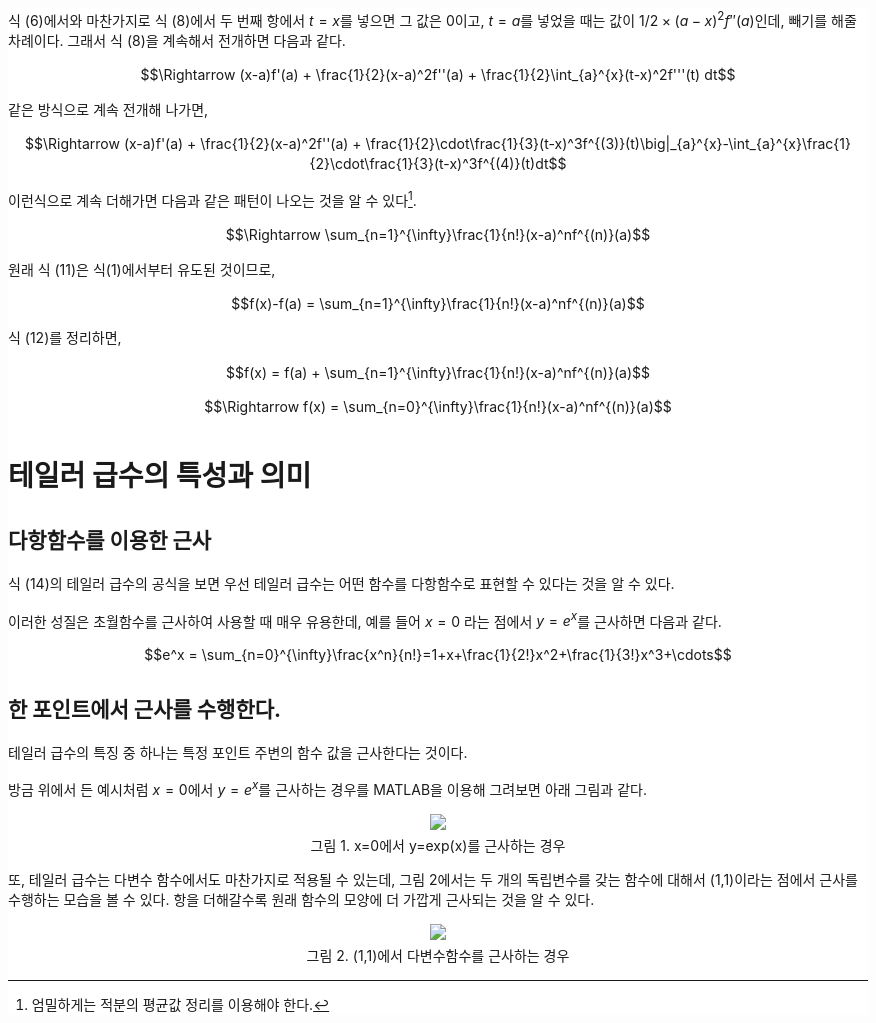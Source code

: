 식 (6)에서와 마찬가지로 식 (8)에서 두 번째 항에서 $t=x$를 넣으면 그 값은 0이고, $t=a$를 넣었을 때는 값이 $1/2 \times (a-x)^2f''(a)$인데, 빼기를 해줄 차례이다. 그래서 식 (8)을 계속해서 전개하면 다음과 같다.

$$\Rightarrow (x-a)f'(a) + \frac{1}{2}(x-a)^2f''(a) + \frac{1}{2}\int_{a}^{x}(t-x)^2f'''(t) dt$$

같은 방식으로 계속 전개해 나가면,

$$\Rightarrow (x-a)f'(a) + \frac{1}{2}(x-a)^2f''(a) + \frac{1}{2}\cdot\frac{1}{3}(t-x)^3f^{(3)}(t)\big|_{a}^{x}-\int_{a}^{x}\frac{1}{2}\cdot\frac{1}{3}(t-x)^3f^{(4)}(t)dt$$

이런식으로 계속 더해가면 다음과 같은 패턴이 나오는 것을 알 수 있다[^1].

[^1]: 엄밀하게는 적분의 평균값 정리를 이용해야 한다.

$$\Rightarrow \sum_{n=1}^{\infty}\frac{1}{n!}(x-a)^nf^{(n)}(a)$$

원래 식 (11)은 식(1)에서부터 유도된 것이므로,

$$f(x)-f(a) = \sum_{n=1}^{\infty}\frac{1}{n!}(x-a)^nf^{(n)}(a)$$

식 (12)를 정리하면,

$$f(x) = f(a) + \sum_{n=1}^{\infty}\frac{1}{n!}(x-a)^nf^{(n)}(a)$$

$$\Rightarrow f(x) = \sum_{n=0}^{\infty}\frac{1}{n!}(x-a)^nf^{(n)}(a)$$


# 테일러 급수의 특성과 의미

## 다항함수를 이용한 근사

식 (14)의 테일러 급수의 공식을 보면 우선 테일러 급수는 어떤 함수를 다항함수로 표현할 수 있다는 것을 알 수 있다.

이러한 성질은 초월함수를 근사하여 사용할 때 매우 유용한데, 예를 들어 $x = 0$ 라는 점에서 $y=e^x$를 근사하면 다음과 같다.

$$e^x = \sum_{n=0}^{\infty}\frac{x^n}{n!}=1+x+\frac{1}{2!}x^2+\frac{1}{3!}x^3+\cdots$$

## 한 포인트에서 근사를 수행한다.

테일러 급수의 특징 중 하나는 특정 포인트 주변의 함수 값을 근사한다는 것이다.

방금 위에서 든 예시처럼 $x=0$에서 $y=e^x$를 근사하는 경우를 MATLAB을 이용해 그려보면 아래 그림과 같다.

<p align = "center">
  <img width = "400" src = "https://raw.githubusercontent.com/angeloyeo/angeloyeo.github.io/master/pics/2019-09-02_Taylor_Series/pic1.gif">
  <br>
  그림 1. x=0에서 y=exp(x)를 근사하는 경우
</p>

또, 테일러 급수는 다변수 함수에서도 마찬가지로 적용될 수 있는데, 그림 2에서는 두 개의 독립변수를 갖는 함수에 대해서 (1,1)이라는 점에서 근사를 수행하는 모습을 볼 수 있다. 항을 더해갈수록 원래 함수의 모양에 더 가깝게 근사되는 것을 알 수 있다.

<p align = "center">
  <img width = "400" src = "https://raw.githubusercontent.com/angeloyeo/angeloyeo.github.io/master/pics/2019-09-02_Taylor_Series/pic2.gif">
  <br>
  그림 2. (1,1)에서 다변수함수를 근사하는 경우
</p>
